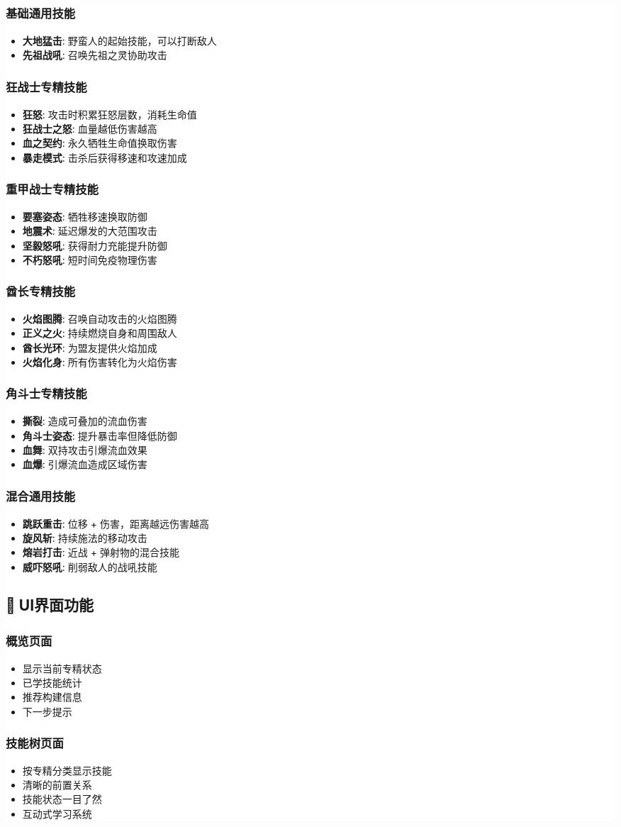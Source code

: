 ### 基础通用技能
- **大地猛击**: 野蛮人的起始技能，可以打断敌人
- **先祖战吼**: 召唤先祖之灵协助攻击

### 狂战士专精技能
- **狂怒**: 攻击时积累狂怒层数，消耗生命值
- **狂战士之怒**: 血量越低伤害越高
- **血之契约**: 永久牺牲生命值换取伤害
- **暴走模式**: 击杀后获得移速和攻速加成

### 重甲战士专精技能
- **要塞姿态**: 牺牲移速换取防御
- **地震术**: 延迟爆发的大范围攻击
- **坚毅怒吼**: 获得耐力充能提升防御
- **不朽怒吼**: 短时间免疫物理伤害

### 酋长专精技能
- **火焰图腾**: 召唤自动攻击的火焰图腾
- **正义之火**: 持续燃烧自身和周围敌人
- **酋长光环**: 为盟友提供火焰加成
- **火焰化身**: 所有伤害转化为火焰伤害

### 角斗士专精技能
- **撕裂**: 造成可叠加的流血伤害
- **角斗士姿态**: 提升暴击率但降低防御
- **血舞**: 双持攻击引爆流血效果
- **血爆**: 引爆流血造成区域伤害

### 混合通用技能
- **跳跃重击**: 位移 + 伤害，距离越远伤害越高
- **旋风斩**: 持续施法的移动攻击
- **熔岩打击**: 近战 + 弹射物的混合技能
- **威吓怒吼**: 削弱敌人的战吼技能

## 🎨 UI界面功能

### 概览页面
- 显示当前专精状态
- 已学技能统计
- 推荐构建信息
- 下一步提示

### 技能树页面
- 按专精分类显示技能
- 清晰的前置关系
- 技能状态一目了然
- 互动式学习系统
